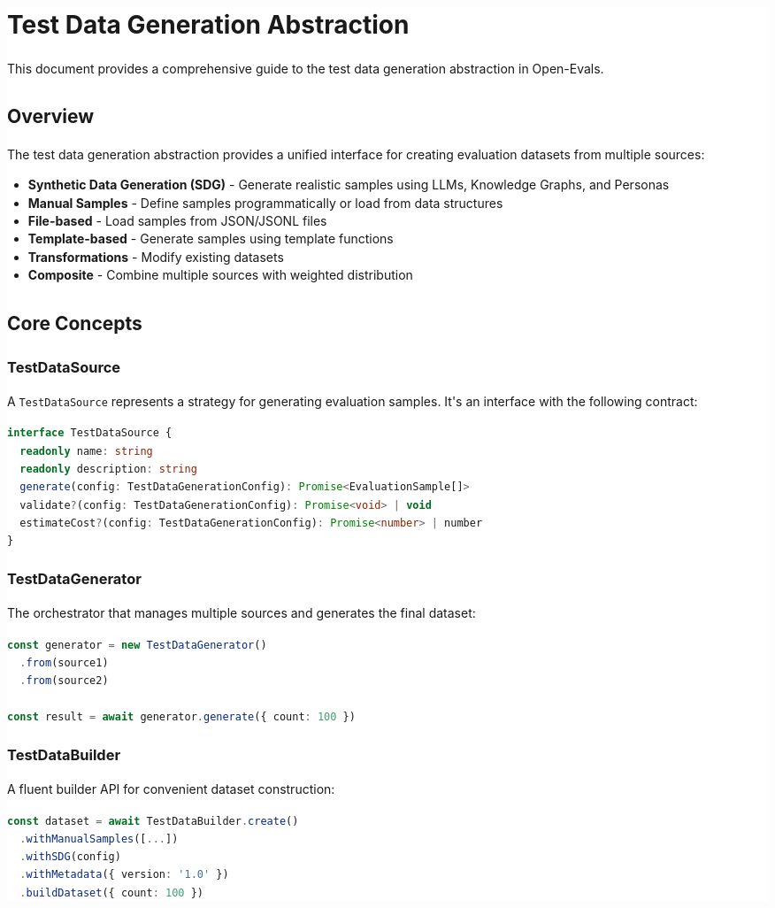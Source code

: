 # Test Data Generation Abstraction

This document provides a comprehensive guide to the test data generation abstraction in Open-Evals.

## Overview

The test data generation abstraction provides a unified interface for creating evaluation datasets from multiple sources:

- **Synthetic Data Generation (SDG)** - Generate realistic samples using LLMs, Knowledge Graphs, and Personas
- **Manual Samples** - Define samples programmatically or load from data structures
- **File-based** - Load samples from JSON/JSONL files
- **Template-based** - Generate samples using template functions
- **Transformations** - Modify existing datasets
- **Composite** - Combine multiple sources with weighted distribution

## Core Concepts

### TestDataSource

A `TestDataSource` represents a strategy for generating evaluation samples. It's an interface with the following contract:

```typescript
interface TestDataSource {
  readonly name: string
  readonly description: string
  generate(config: TestDataGenerationConfig): Promise<EvaluationSample[]>
  validate?(config: TestDataGenerationConfig): Promise<void> | void
  estimateCost?(config: TestDataGenerationConfig): Promise<number> | number
}
```

### TestDataGenerator

The orchestrator that manages multiple sources and generates the final dataset:

```typescript
const generator = new TestDataGenerator()
  .from(source1)
  .from(source2)

const result = await generator.generate({ count: 100 })
```

### TestDataBuilder

A fluent builder API for convenient dataset construction:

```typescript
const dataset = await TestDataBuilder.create()
  .withManualSamples([...])
  .withSDG(config)
  .withMetadata({ version: '1.0' })
  .buildDataset({ count: 100 })
```

